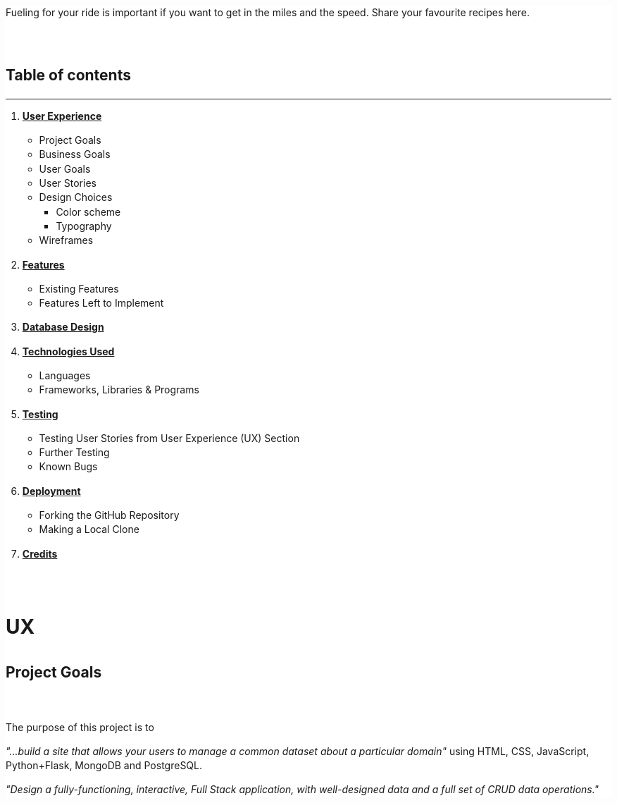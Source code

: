 Fueling for your ride is important if you want to get in the miles and the speed. Share your favourite recipes here. 

<br>

## Table of contents

___

1. [**User Experience**](#ux)
    * Project Goals
    * Business Goals
    * User Goals
    * User Stories
    * Design Choices
        * Color scheme
        * Typography
    * Wireframes

2. [**Features**](#features)
    * Existing Features
    * Features Left to Implement

3. [**Database Design**](#database-design)

4. [**Technologies Used**](#technologies-used)
    * Languages 
    * Frameworks, Libraries & Programs

5. [**Testing**](#testing)
    * Testing User Stories from User Experience (UX) Section
    * Further Testing
    * Known Bugs

6. [**Deployment**](#deployment)
    
    * Forking the GitHub Repository
    * Making a Local Clone

7. [**Credits**](#credits)


<br>

# UX

## Project Goals

<br>

The purpose of this project is to 

*"...build a site that allows your users to manage a common dataset about a particular domain"* using HTML, CSS, JavaScript, Python+Flask, MongoDB and PostgreSQL. 

*"Design a fully-functioning, interactive, Full Stack application, with well-designed data and
a full set of CRUD data operations."*
